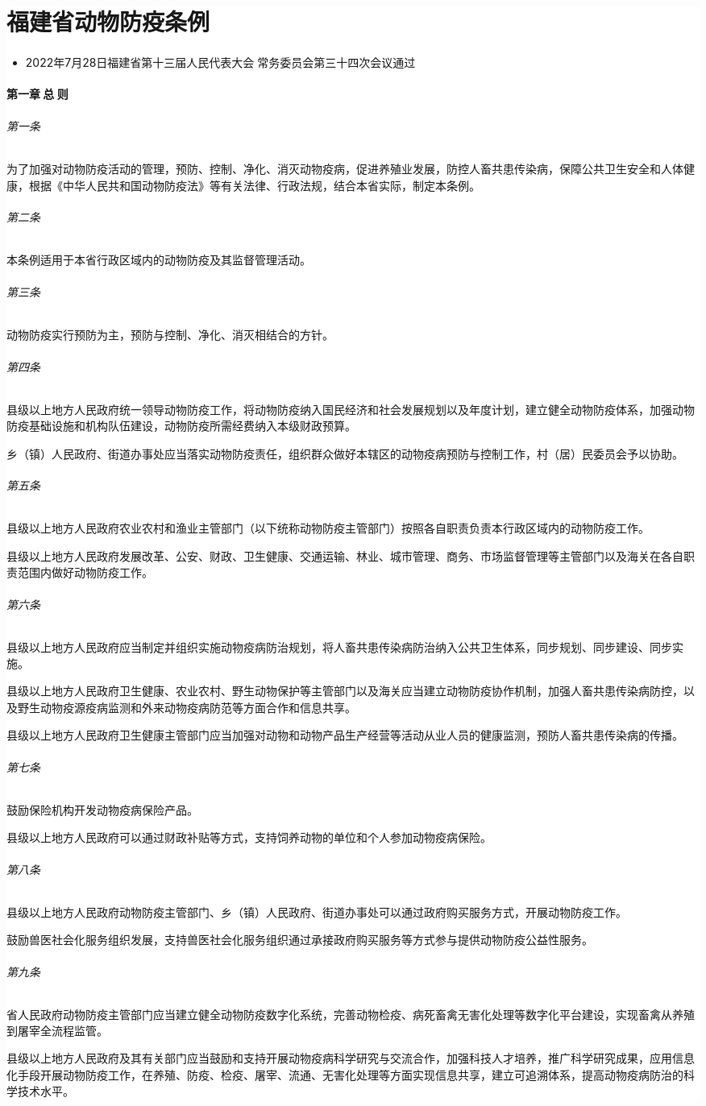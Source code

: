 # 福建省动物防疫条例

- 2022年7月28日福建省第十三届人民代表大会
  常务委员会第三十四次会议通过



#### 第一章 总 则

###### 第一条

为了加强对动物防疫活动的管理，预防、控制、净化、消灭动物疫病，促进养殖业发展，防控人畜共患传染病，保障公共卫生安全和人体健康，根据《中华人民共和国动物防疫法》等有关法律、行政法规，结合本省实际，制定本条例。

###### 第二条

本条例适用于本省行政区域内的动物防疫及其监督管理活动。

###### 第三条

动物防疫实行预防为主，预防与控制、净化、消灭相结合的方针。

###### 第四条

县级以上地方人民政府统一领导动物防疫工作，将动物防疫纳入国民经济和社会发展规划以及年度计划，建立健全动物防疫体系，加强动物防疫基础设施和机构队伍建设，动物防疫所需经费纳入本级财政预算。

乡（镇）人民政府、街道办事处应当落实动物防疫责任，组织群众做好本辖区的动物疫病预防与控制工作，村（居）民委员会予以协助。

###### 第五条

县级以上地方人民政府农业农村和渔业主管部门（以下统称动物防疫主管部门）按照各自职责负责本行政区域内的动物防疫工作。

县级以上地方人民政府发展改革、公安、财政、卫生健康、交通运输、林业、城市管理、商务、市场监督管理等主管部门以及海关在各自职责范围内做好动物防疫工作。

###### 第六条

县级以上地方人民政府应当制定并组织实施动物疫病防治规划，将人畜共患传染病防治纳入公共卫生体系，同步规划、同步建设、同步实施。

县级以上地方人民政府卫生健康、农业农村、野生动物保护等主管部门以及海关应当建立动物防疫协作机制，加强人畜共患传染病防控，以及野生动物疫源疫病监测和外来动物疫病防范等方面合作和信息共享。

县级以上地方人民政府卫生健康主管部门应当加强对动物和动物产品生产经营等活动从业人员的健康监测，预防人畜共患传染病的传播。

###### 第七条

鼓励保险机构开发动物疫病保险产品。

县级以上地方人民政府可以通过财政补贴等方式，支持饲养动物的单位和个人参加动物疫病保险。

###### 第八条

县级以上地方人民政府动物防疫主管部门、乡（镇）人民政府、街道办事处可以通过政府购买服务方式，开展动物防疫工作。

鼓励兽医社会化服务组织发展，支持兽医社会化服务组织通过承接政府购买服务等方式参与提供动物防疫公益性服务。

###### 第九条

省人民政府动物防疫主管部门应当建立健全动物防疫数字化系统，完善动物检疫、病死畜禽无害化处理等数字化平台建设，实现畜禽从养殖到屠宰全流程监管。

县级以上地方人民政府及其有关部门应当鼓励和支持开展动物疫病科学研究与交流合作，加强科技人才培养，推广科学研究成果，应用信息化手段开展动物防疫工作，在养殖、防疫、检疫、屠宰、流通、无害化处理等方面实现信息共享，建立可追溯体系，提高动物疫病防治的科学技术水平。
